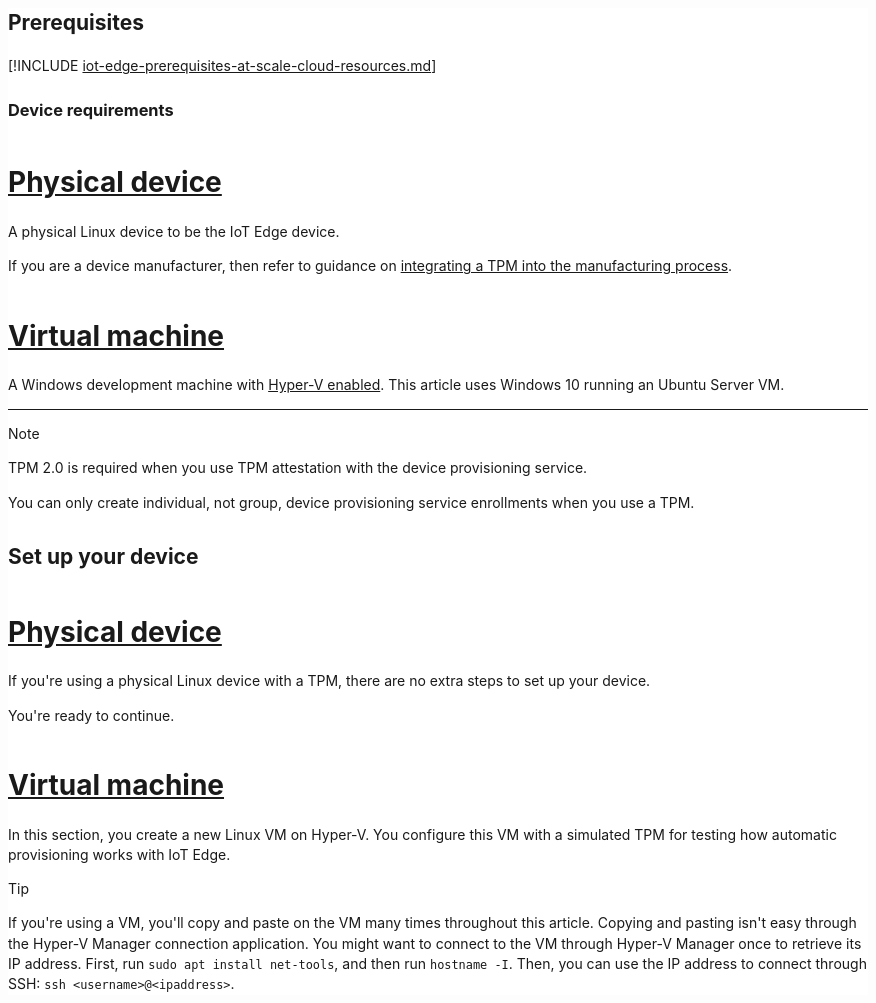 
## Prerequisites


[!INCLUDE [iot-edge-prerequisites-at-scale-cloud-resources.md](includes/iot-edge-prerequisites-at-scale-cloud-resources.md)]

### Device requirements

# [Physical device](#tab/physical-device)

A physical Linux device to be the IoT Edge device.

If you are a device manufacturer, then refer to guidance on [integrating a TPM into the manufacturing process](../iot-dps/concepts-device-oem-security-practices.md#integrating-a-tpm-into-the-manufacturing-process).

# [Virtual machine](#tab/virtual-machine)

A Windows development machine with [Hyper-V enabled](/virtualization/hyper-v-on-windows/quick-start/enable-hyper-v). This article uses Windows 10 running an Ubuntu Server VM.

---

> [!NOTE]
> TPM 2.0 is required when you use TPM attestation with the device provisioning service.
>
> You can only create individual, not group, device provisioning service enrollments when you use a TPM.

## Set up your device

# [Physical device](#tab/physical-device)

If you're using a physical Linux device with a TPM, there are no extra steps to set up your device.

You're ready to continue.

# [Virtual machine](#tab/virtual-machine)

In this section, you create a new Linux VM on Hyper-V. You configure this VM with a simulated TPM for testing how automatic provisioning works with IoT Edge.

> [!TIP]
> If you're using a VM, you'll copy and paste on the VM many times throughout this article. Copying and pasting isn't easy through the Hyper-V Manager connection application. You might want to connect to the VM through Hyper-V Manager once to retrieve its IP address. First, run `sudo apt install net-tools`, and then run `hostname -I`. Then, you can use the IP address to connect through SSH: `ssh <username>@<ipaddress>`.
